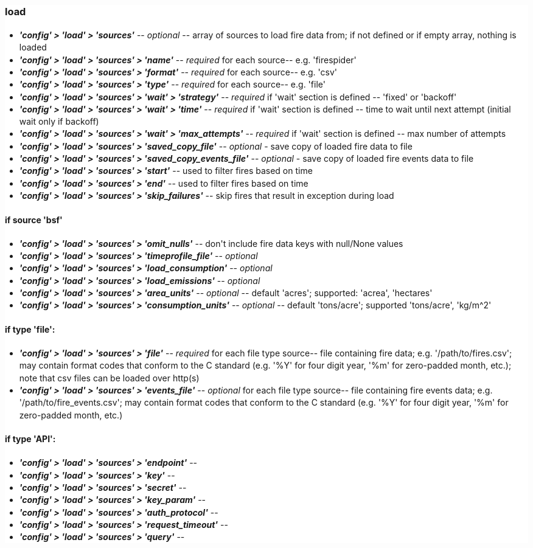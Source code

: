 
### load

 - ***'config' > 'load' > 'sources'*** -- *optional* -- array of sources to load fire data from; if not defined or if empty array, nothing is loaded
 - ***'config' > 'load' > 'sources' > 'name'*** -- *required* for each source-- e.g. 'firespider'
 - ***'config' > 'load' > 'sources' > 'format'*** -- *required* for each source-- e.g. 'csv'
 - ***'config' > 'load' > 'sources' > 'type'*** -- *required* for each source-- e.g. 'file'
 - ***'config' > 'load' > 'sources' > 'wait' > 'strategy'*** -- *required* if 'wait' section is defined -- 'fixed' or 'backoff'
 - ***'config' > 'load' > 'sources' > 'wait' > 'time'*** -- *required* if 'wait' section is defined -- time to wait until next attempt (initial wait only if backoff)
 - ***'config' > 'load' > 'sources' > 'wait' > 'max_attempts'*** -- *required* if 'wait' section is defined  -- max number of attempts
 - ***'config' > 'load' > 'sources' > 'saved_copy_file'*** -- *optional* - save copy of loaded fire data to file
 - ***'config' > 'load' > 'sources' > 'saved_copy_events_file'*** -- *optional* - save copy of loaded fire events data to file
 - ***'config' > 'load' > 'sources' > 'start'*** -- used to filter fires based on time
 - ***'config' > 'load' > 'sources' > 'end'*** -- used to filter fires based on time
 - ***'config' > 'load' > 'sources' > 'skip_failures'*** -- skip fires that result in exception during load

#### if source 'bsf'

 - ***'config' > 'load' > 'sources' > 'omit_nulls'*** -- don't include fire data keys with null/None values
 - ***'config' > 'load' > 'sources' > 'timeprofile_file'*** -- *optional*
 - ***'config' > 'load' > 'sources' > 'load_consumption'*** -- *optional*
 - ***'config' > 'load' > 'sources' > 'load_emissions'*** -- *optional*
 - ***'config' > 'load' > 'sources' > 'area_units'*** -- *optional* -- default 'acres'; supported: 'acrea', 'hectares'
 - ***'config' > 'load' > 'sources' > 'consumption_units'*** -- *optional* -- default 'tons/acre'; supported 'tons/acre', 'kg/m^2'

#### if type 'file':

 - ***'config' > 'load' > 'sources' > 'file'*** -- *required* for each file type source-- file containing fire data; e.g. '/path/to/fires.csv'; may contain format codes that conform to the C standard (e.g. '%Y' for four digit year, '%m' for zero-padded month, etc.); note that csv files can be loaded over http(s)
 - ***'config' > 'load' > 'sources' > 'events_file'*** -- *optional* for each file type source-- file containing fire events data; e.g. '/path/to/fire_events.csv'; may contain format codes that conform to the C standard (e.g. '%Y' for four digit year, '%m' for zero-padded month, etc.)

#### if type 'API':

 - ***'config' > 'load' > 'sources' > 'endpoint'*** --
 - ***'config' > 'load' > 'sources' > 'key'*** --
 - ***'config' > 'load' > 'sources' > 'secret'*** --
 - ***'config' > 'load' > 'sources' > 'key_param'*** --
 - ***'config' > 'load' > 'sources' > 'auth_protocol'*** --
 - ***'config' > 'load' > 'sources' > 'request_timeout'*** --
 - ***'config' > 'load' > 'sources' > 'query'*** --
